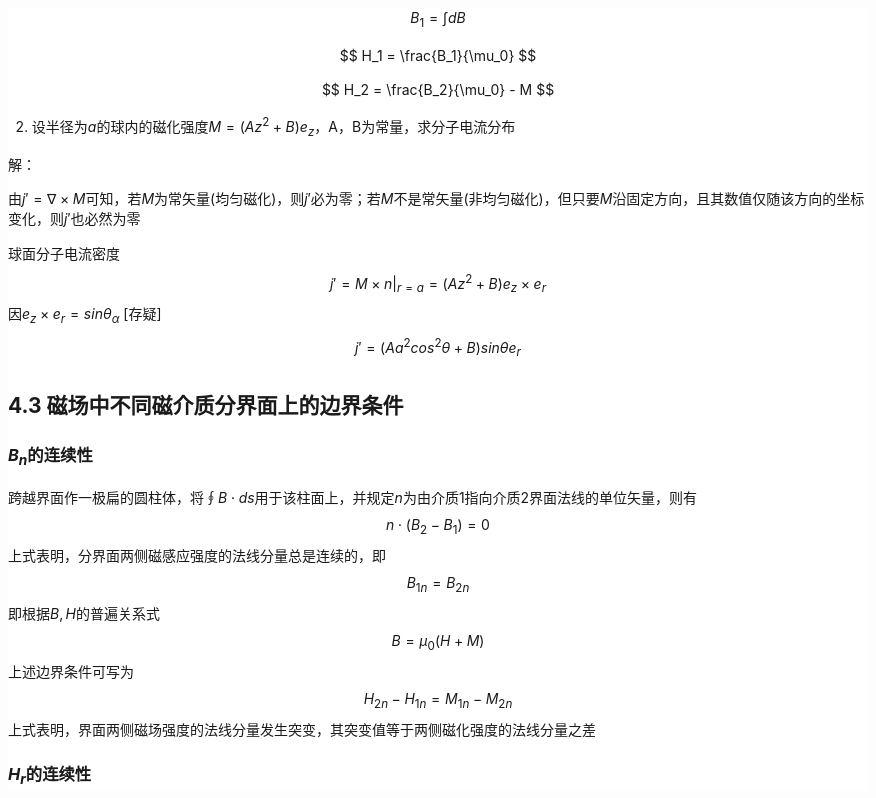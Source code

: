 $$
B_1 = \int dB
$$

$$
H_1 = \frac{B_1}{\mu_0}
$$

$$
H_2 = \frac{B_2}{\mu_0} - M
$$



2. 设半径为$a$的球内的磁化强度$M = (Az^2+B)e_z$，A，B为常量，求分子电流分布

解：

由$j' = \nabla \times M$可知，若$M$为常矢量(均匀磁化)，则$j'$必为零；若$M$不是常矢量(非均匀磁化)，但只要$M$沿固定方向，且其数值仅随该方向的坐标变化，则$j'$也必然为零

球面分子电流密度
$$
j' = M \times n|_{r=a} = (Az^2+ B)e_z \times e_r
$$
因$e_z\times e_r = sin\theta_{\alpha}$ [存疑]
$$
j' = (Aa^2cos^2\theta + B)sin\theta e_r
$$


## 4.3 磁场中不同磁介质分界面上的边界条件

### $B_n$的连续性

跨越界面作一极扁的圆柱体，将$\oint B \cdot ds$用于该柱面上，并规定$n$为由介质1指向介质2界面法线的单位矢量，则有
$$
n \cdot (B_2 - B_1) = 0
$$
上式表明，分界面两侧磁感应强度的法线分量总是连续的，即
$$
B_{1n} = B_{2n}
$$
即根据$B,H$的普遍关系式
$$
B = \mu_0(H +M)
$$
上述边界条件可写为
$$
H_{2n} - H_{1n} = M_{1n} - M_{2n}
$$
上式表明，界面两侧磁场强度的法线分量发生突变，其突变值等于两侧磁化强度的法线分量之差



### $H_r$的连续性
